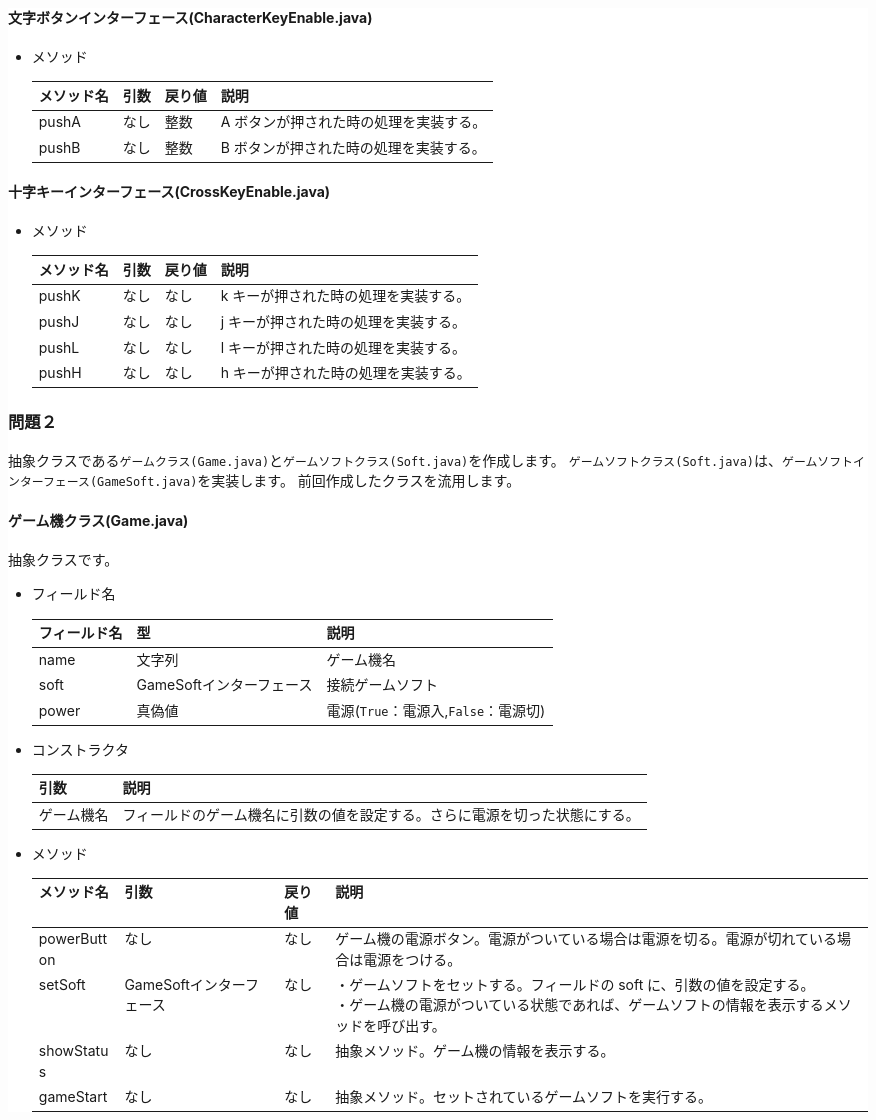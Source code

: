 #### 文字ボタンインターフェース(CharacterKeyEnable.java)

- メソッド

  | メソッド名 | 引数 | 戻り値 | 説明                                   |
  | --- | --- | --- | --- |
  | pushA      | なし | 整数   | A ボタンが押された時の処理を実装する。 |
  | pushB      | なし | 整数   | B ボタンが押された時の処理を実装する。 |

#### 十字キーインターフェース(CrossKeyEnable.java)

- メソッド

  | メソッド名 | 引数 | 戻り値 | 説明                                 |
  | --- | --- | --- | --- |
  | pushK      | なし | なし   | k キーが押された時の処理を実装する。 |
  | pushJ      | なし | なし   | j キーが押された時の処理を実装する。 |
  | pushL      | なし | なし   | l キーが押された時の処理を実装する。 |
  | pushH      | なし | なし   | h キーが押された時の処理を実装する。 |

### 問題２

抽象クラスである`ゲームクラス(Game.java)`と`ゲームソフトクラス(Soft.java)`を作成します。
`ゲームソフトクラス(Soft.java)`は、`ゲームソフトインターフェース(GameSoft.java)`を実装します。
前回作成したクラスを流用します。

#### ゲーム機クラス(Game.java)

抽象クラスです。

- フィールド名

  | フィールド名 | 型          | 説明                             |
  | --- | --- | --- |
  | name         | 文字列      | ゲーム機名                       |
  | soft         | GameSoftインターフェース | 接続ゲームソフト                 |
  | power        | 真偽値      | 電源(`True`：電源入,`False`：電源切) |

- コンストラクタ

  | 引数       | 説明                                                                       |
  | --- | --- |
  | ゲーム機名 | フィールドのゲーム機名に引数の値を設定する。さらに電源を切った状態にする。 |

- メソッド

  | メソッド名  | 引数        | 戻り値 | 説明     |
  | --- | --- | --- | --- |
  | powerButton | なし        | なし   | ゲーム機の電源ボタン。電源がついている場合は電源を切る。電源が切れている場合は電源をつける。                                                                         |
  | setSoft     | GameSoftインターフェース | なし   | ・ゲームソフトをセットする。フィールドの soft に、引数の値を設定する。<br>・ゲーム機の電源がついている状態であれば、ゲームソフトの情報を表示するメソッドを呼び出す。 |
  | showStatus  | なし        | なし   | 抽象メソッド。ゲーム機の情報を表示する。                                                                                                                             |
  | gameStart   | なし        | なし   | 抽象メソッド。セットされているゲームソフトを実行する。                                                                                                               |
